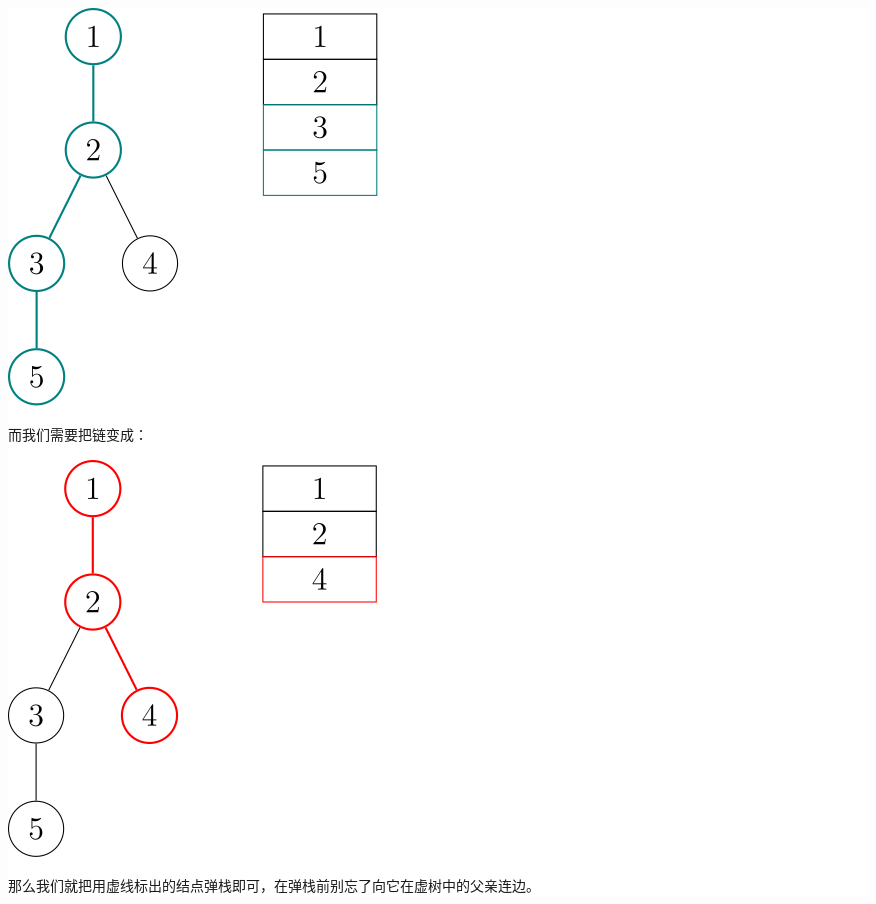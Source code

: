 ![vtree-9](./images/vtree-add3.svg)

而我们需要把链变成：

![vtree-10](./images/vtree-add4.svg)

那么我们就把用虚线标出的结点弹栈即可，在弹栈前别忘了向它在虚树中的父亲连边。
